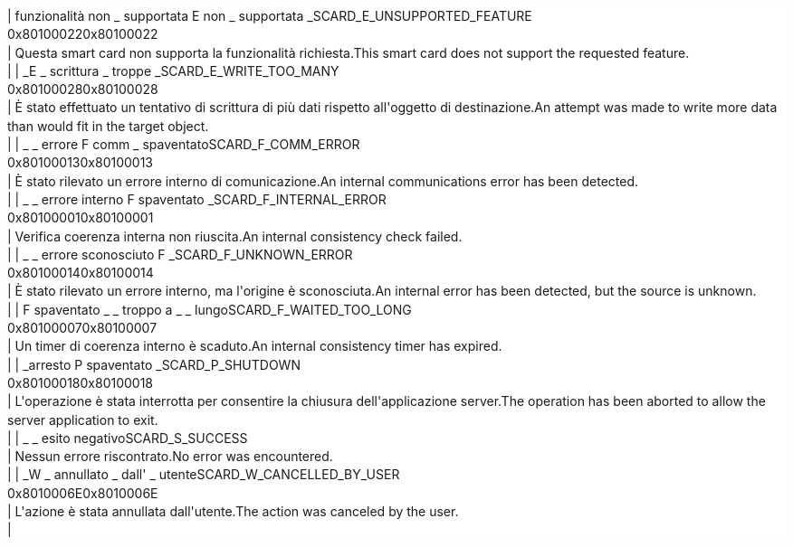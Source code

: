 | <span data-ttu-id="99d54-258">funzionalità non \_ supportata E non \_ supportata \_</span><span class="sxs-lookup"><span data-stu-id="99d54-258">SCARD\_E\_UNSUPPORTED\_FEATURE</span></span><br/> <span data-ttu-id="99d54-259">0x80100022</span><span class="sxs-lookup"><span data-stu-id="99d54-259">0x80100022</span></span><br/>     | <span data-ttu-id="99d54-260">Questa smart card non supporta la funzionalità richiesta.</span><span class="sxs-lookup"><span data-stu-id="99d54-260">This smart card does not support the requested feature.</span></span><br/>                                                                                                                                          |
| <span data-ttu-id="99d54-261">\_E \_ scrittura \_ troppe \_</span><span class="sxs-lookup"><span data-stu-id="99d54-261">SCARD\_E\_WRITE\_TOO\_MANY</span></span><br/> <span data-ttu-id="99d54-262">0x80100028</span><span class="sxs-lookup"><span data-stu-id="99d54-262">0x80100028</span></span><br/>         | <span data-ttu-id="99d54-263">È stato effettuato un tentativo di scrittura di più dati rispetto all'oggetto di destinazione.</span><span class="sxs-lookup"><span data-stu-id="99d54-263">An attempt was made to write more data than would fit in the target object.</span></span><br/>                                                                                                                      |
| <span data-ttu-id="99d54-264">\_ \_ errore F comm \_ spaventato</span><span class="sxs-lookup"><span data-stu-id="99d54-264">SCARD\_F\_COMM\_ERROR</span></span><br/> <span data-ttu-id="99d54-265">0x80100013</span><span class="sxs-lookup"><span data-stu-id="99d54-265">0x80100013</span></span><br/>              | <span data-ttu-id="99d54-266">È stato rilevato un errore interno di comunicazione.</span><span class="sxs-lookup"><span data-stu-id="99d54-266">An internal communications error has been detected.</span></span><br/>                                                                                                                                              |
| <span data-ttu-id="99d54-267">\_ \_ errore interno F spaventato \_</span><span class="sxs-lookup"><span data-stu-id="99d54-267">SCARD\_F\_INTERNAL\_ERROR</span></span><br/> <span data-ttu-id="99d54-268">0x80100001</span><span class="sxs-lookup"><span data-stu-id="99d54-268">0x80100001</span></span><br/>          | <span data-ttu-id="99d54-269">Verifica coerenza interna non riuscita.</span><span class="sxs-lookup"><span data-stu-id="99d54-269">An internal consistency check failed.</span></span><br/>                                                                                                                                                            |
| <span data-ttu-id="99d54-270">\_ \_ errore sconosciuto F \_</span><span class="sxs-lookup"><span data-stu-id="99d54-270">SCARD\_F\_UNKNOWN\_ERROR</span></span><br/> <span data-ttu-id="99d54-271">0x80100014</span><span class="sxs-lookup"><span data-stu-id="99d54-271">0x80100014</span></span><br/>           | <span data-ttu-id="99d54-272">È stato rilevato un errore interno, ma l'origine è sconosciuta.</span><span class="sxs-lookup"><span data-stu-id="99d54-272">An internal error has been detected, but the source is unknown.</span></span><br/>                                                                                                                                  |
| <span data-ttu-id="99d54-273">F spaventato \_ \_ troppo a \_ \_ lungo</span><span class="sxs-lookup"><span data-stu-id="99d54-273">SCARD\_F\_WAITED\_TOO\_LONG</span></span><br/> <span data-ttu-id="99d54-274">0x80100007</span><span class="sxs-lookup"><span data-stu-id="99d54-274">0x80100007</span></span><br/>        | <span data-ttu-id="99d54-275">Un timer di coerenza interno è scaduto.</span><span class="sxs-lookup"><span data-stu-id="99d54-275">An internal consistency timer has expired.</span></span><br/>                                                                                                                                                       |
| <span data-ttu-id="99d54-276">\_arresto P spaventato \_</span><span class="sxs-lookup"><span data-stu-id="99d54-276">SCARD\_P\_SHUTDOWN</span></span><br/> <span data-ttu-id="99d54-277">0x80100018</span><span class="sxs-lookup"><span data-stu-id="99d54-277">0x80100018</span></span><br/>                 | <span data-ttu-id="99d54-278">L'operazione è stata interrotta per consentire la chiusura dell'applicazione server.</span><span class="sxs-lookup"><span data-stu-id="99d54-278">The operation has been aborted to allow the server application to exit.</span></span><br/>                                                                                                                          |
| <span data-ttu-id="99d54-279">\_ \_ esito negativo</span><span class="sxs-lookup"><span data-stu-id="99d54-279">SCARD\_S\_SUCCESS</span></span><br/>                                        | <span data-ttu-id="99d54-280">Nessun errore riscontrato.</span><span class="sxs-lookup"><span data-stu-id="99d54-280">No error was encountered.</span></span><br/>                                                                                                                                                                        |
| <span data-ttu-id="99d54-281">\_W \_ annullato \_ dall' \_ utente</span><span class="sxs-lookup"><span data-stu-id="99d54-281">SCARD\_W\_CANCELLED\_BY\_USER</span></span><br/> <span data-ttu-id="99d54-282">0x8010006E</span><span class="sxs-lookup"><span data-stu-id="99d54-282">0x8010006E</span></span><br/>      | <span data-ttu-id="99d54-283">L'azione è stata annullata dall'utente.</span><span class="sxs-lookup"><span data-stu-id="99d54-283">The action was canceled by the user.</span></span><br/>                                                                                                                                                             |